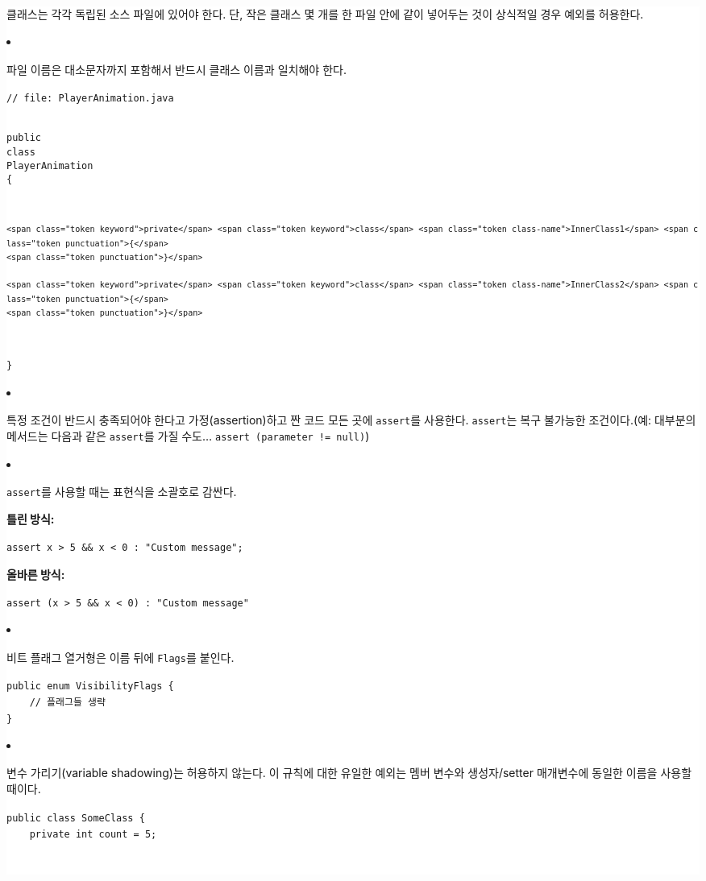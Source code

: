 <p>클래스는 각각 독립된 소스 파일에 있어야 한다. 단, 작은 클래스 몇 개를 한 파일 안에 같이 넣어두는 것이 상식적일 경우 예외를 허용한다.</p>
</li>
<li>
<p>파일 이름은 대소문자까지 포함해서 반드시 클래스 이름과 일치해야 한다.</p>
<pre class="language-java" tabindex="0"><code class="language-java"><span class="token comment">// file: PlayerAnimation.java</span>

<span class="token keyword">public</span> <span class="token keyword">class</span> <span class="token class-name">PlayerAnimation</span> <span class="token punctuation">{</span>

    <span class="token keyword">private</span> <span class="token keyword">class</span> <span class="token class-name">InnerClass1</span> <span class="token punctuation">{</span>
    <span class="token punctuation">}</span>
        
    <span class="token keyword">private</span> <span class="token keyword">class</span> <span class="token class-name">InnerClass2</span> <span class="token punctuation">{</span>
    <span class="token punctuation">}</span>
<span class="token punctuation">}</span>
</code></pre>
</li>
<li>
<p>특정 조건이 반드시 충족되어야 한다고 가정(assertion)하고 짠 코드 모든 곳에 <code>assert</code>를 사용한다. <code>assert</code>는 복구 불가능한 조건이다.(예: 대부분의 메서드는 다음과 같은 <code>assert</code>를 가질 수도… <code>assert (parameter != null)</code>)</p>
</li>
<li>
<p><code>assert</code>를 사용할 때는 표현식을 소괄호로 감싼다.</p>
<p><strong>틀린 방식:</strong></p>
<pre class="language-java" tabindex="0"><code class="language-java"><span class="token keyword">assert</span> x <span class="token operator">&gt;</span> <span class="token number">5</span> <span class="token operator">&amp;&amp;</span> x <span class="token operator">&lt;</span> <span class="token number">0</span> <span class="token operator">:</span> <span class="token string">"Custom message"</span><span class="token punctuation">;</span>
</code></pre>
<p><strong>올바른 방식:</strong></p>
<pre class="language-java" tabindex="0"><code class="language-java"><span class="token keyword">assert</span> <span class="token punctuation">(</span>x <span class="token operator">&gt;</span> <span class="token number">5</span> <span class="token operator">&amp;&amp;</span> x <span class="token operator">&lt;</span> <span class="token number">0</span><span class="token punctuation">)</span> <span class="token operator">:</span> <span class="token string">"Custom message"</span>
</code></pre>
</li>
<li>
<p>비트 플래그 열거형은 이름 뒤에 <code>Flags</code>를 붙인다.</p>
<pre class="language-java" tabindex="0"><code class="language-java"><span class="token keyword">public</span> <span class="token keyword">enum</span> <span class="token class-name">VisibilityFlags</span> <span class="token punctuation">{</span>
    <span class="token comment">// 플래그들 생략</span>
<span class="token punctuation">}</span>
</code></pre>
</li>
<li>
<p>변수 가리기(variable shadowing)는 허용하지 않는다. 이 규칙에 대한 유일한 예외는 멤버 변수와 생성자/setter 매개변수에 동일한 이름을 사용할 때이다.</p>
<pre class="language-java" tabindex="0"><code class="language-java"><span class="token keyword">public</span> <span class="token keyword">class</span> <span class="token class-name">SomeClass</span> <span class="token punctuation">{</span>
    <span class="token keyword">private</span> <span class="token keyword">int</span> count <span class="token operator">=</span> <span class="token number">5</span><span class="token punctuation">;</span>
